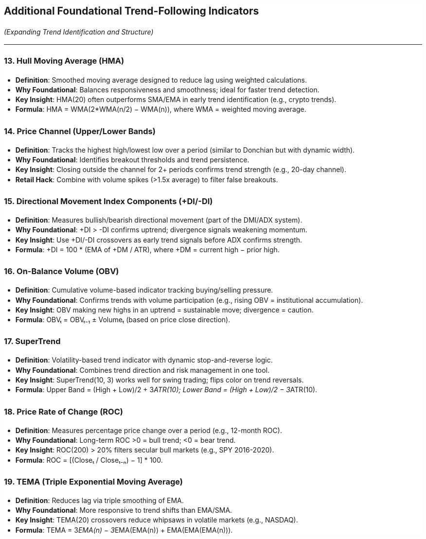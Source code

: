 ## **Additional Foundational Trend-Following Indicators**  
*(Expanding Trend Identification and Structure)*  

---

### **13. Hull Moving Average (HMA)**  
- **Definition**: Smoothed moving average designed to reduce lag using weighted calculations.  
- **Why Foundational**: Balances responsiveness and smoothness; ideal for faster trend detection.  
- **Key Insight**: HMA(20) often outperforms SMA/EMA in early trend identification (e.g., crypto trends).  
- **Formula**: HMA = WMA(2*WMA(n/2) − WMA(n)), where WMA = weighted moving average.  

### **14. Price Channel (Upper/Lower Bands)**  
- **Definition**: Tracks the highest high/lowest low over a period (similar to Donchian but with dynamic width).  
- **Why Foundational**: Identifies breakout thresholds and trend persistence.  
- **Key Insight**: Closing outside the channel for 2+ periods confirms trend strength (e.g., 20-day channel).  
- **Retail Hack**: Combine with volume spikes (>1.5x average) to filter false breakouts.  

### **15. Directional Movement Index Components (+DI/-DI)**  
- **Definition**: Measures bullish/bearish directional movement (part of the DMI/ADX system).  
- **Why Foundational**: +DI > -DI confirms uptrend; divergence signals weakening momentum.  
- **Key Insight**: Use +DI/-DI crossovers as early trend signals before ADX confirms strength.  
- **Formula**: +DI = 100 * (EMA of +DM / ATR), where +DM = current high − prior high.  

### **16. On-Balance Volume (OBV)**  
- **Definition**: Cumulative volume-based indicator tracking buying/selling pressure.  
- **Why Foundational**: Confirms trends with volume participation (e.g., rising OBV = institutional accumulation).  
- **Key Insight**: OBV making new highs in an uptrend = sustainable move; divergence = caution.  
- **Formula**: OBVₜ = OBVₜ₋₁ ± Volumeₜ (based on price close direction).  

### **17. SuperTrend**  
- **Definition**: Volatility-based trend indicator with dynamic stop-and-reverse logic.  
- **Why Foundational**: Combines trend direction and risk management in one tool.  
- **Key Insight**: SuperTrend(10, 3) works well for swing trading; flips color on trend reversals.  
- **Formula**: Upper Band = (High + Low)/2 + 3*ATR(10); Lower Band = (High + Low)/2 − 3*ATR(10).  

### **18. Price Rate of Change (ROC)**  
- **Definition**: Measures percentage price change over a period (e.g., 12-month ROC).  
- **Why Foundational**: Long-term ROC >0 = bull trend; <0 = bear trend.  
- **Key Insight**: ROC(200) > 20% filters secular bull markets (e.g., SPY 2016-2020).  
- **Formula**: ROC = [(Closeₜ / Closeₜ₋ₙ) − 1] * 100.  

### **19. TEMA (Triple Exponential Moving Average)**  
- **Definition**: Reduces lag via triple smoothing of EMA.  
- **Why Foundational**: More responsive to trend shifts than EMA/SMA.  
- **Key Insight**: TEMA(20) crossovers reduce whipsaws in volatile markets (e.g., NASDAQ).  
- **Formula**: TEMA = 3*EMA(n) − 3*EMA(EMA(n)) + EMA(EMA(EMA(n))).  
